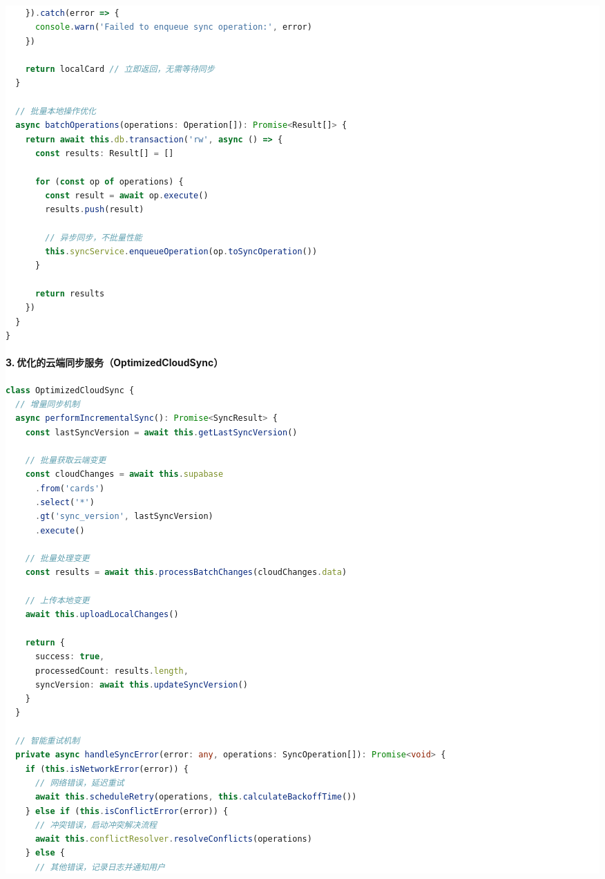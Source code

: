```typescript
    }).catch(error => {
      console.warn('Failed to enqueue sync operation:', error)
    })
    
    return localCard // 立即返回，无需等待同步
  }
  
  // 批量本地操作优化
  async batchOperations(operations: Operation[]): Promise<Result[]> {
    return await this.db.transaction('rw', async () => {
      const results: Result[] = []
      
      for (const op of operations) {
        const result = await op.execute()
        results.push(result)
        
        // 异步同步，不批量性能
        this.syncService.enqueueOperation(op.toSyncOperation())
      }
      
      return results
    })
  }
}
```

#### 3. 优化的云端同步服务（OptimizedCloudSync）
```typescript
class OptimizedCloudSync {
  // 增量同步机制
  async performIncrementalSync(): Promise<SyncResult> {
    const lastSyncVersion = await this.getLastSyncVersion()
    
    // 批量获取云端变更
    const cloudChanges = await this.supabase
      .from('cards')
      .select('*')
      .gt('sync_version', lastSyncVersion)
      .execute()
    
    // 批量处理变更
    const results = await this.processBatchChanges(cloudChanges.data)
    
    // 上传本地变更
    await this.uploadLocalChanges()
    
    return {
      success: true,
      processedCount: results.length,
      syncVersion: await this.updateSyncVersion()
    }
  }
  
  // 智能重试机制
  private async handleSyncError(error: any, operations: SyncOperation[]): Promise<void> {
    if (this.isNetworkError(error)) {
      // 网络错误，延迟重试
      await this.scheduleRetry(operations, this.calculateBackoffTime())
    } else if (this.isConflictError(error)) {
      // 冲突错误，启动冲突解决流程
      await this.conflictResolver.resolveConflicts(operations)
    } else {
      // 其他错误，记录日志并通知用户
```